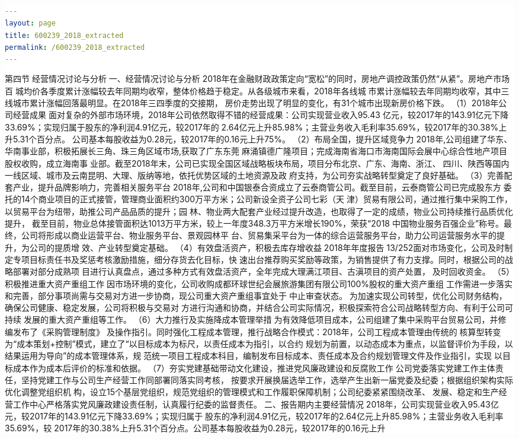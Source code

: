```yaml
---
layout: page
title: 600239_2018_extracted
permalink: /600239_2018_extracted
---
```


第四节
经营情况讨论与分析
一、经营情况讨论与分析
2018年在金融财政政策定向“宽松”的同时，房地产调控政策仍然“从紧”。房地产市场百
城均价各季度累计涨幅较去年同期均收窄，整体价格趋于稳定。从各级城市来看，2018年各线城
市累计涨幅较去年同期均收窄，其中三线城市累计涨幅回落最明显。在2018年三四季度的交接期，
房价走势出现了明显的变化，有31个城市出现新房价格下跌。
（1）2018年公司经营成果
面对复杂的外部市场环境，2018年公司依然取得不错的经营成果：公司实现营业收入95.43
亿元，较2017年的143.91亿元下降33.69%；实现归属于股东的净利润4.91亿元，较2017年的
2.64亿元上升85.98%；主营业务收入毛利率35.69%，较2017年的30.38%上升5.31个百分点。
公司基本每股收益为0.28元，较2017年的0.16元上升75%。
（2）布局全国，提升区域竞争力
2018年,公司组建了华东、华南事业部，积极拓展长三角、珠三角区域市场,获取了广东东莞
麻涌镇德广隆项目；完成海南省海口市海南国际会展中心综合性地产项目股权收购，成立海南事
业部。截至2018年末，公司已实现全国区域战略板块布局，项目分布北京、广东、海南、浙江、
四川、陕西等国内一线区域、城市及云南昆明、大理、版纳等地，依托优势区域的土地资源及政
府支持，为公司夯实战略转型奠定了良好基础。
（3）完善配套产业，提升品牌影响力，完善相关服务平台
2018年,公司和中国银泰合资成立了云泰商管公司。截至目前，云泰商管公司已完成股东方
委托的14个商业项目的正式接管，管理商业面积约300万平方米；公司新设全资子公司七彩（天
津）贸易有限公司，通过推行集中采购工作，以贸易平台为纽带，助推公司产品品质的提升；园
林、物业两大配套产业经过提升改造，也取得了一定的成绩，物业公司持续推行品质优化提升，
截至目前，物业总体接管面积达1013万平方米，较上一年度348.3万平方米增长190%，荣获“2018
中国物业服务百强企业”称号。最终，公司将形成以商业运营平台、物业服务平台、景观园林平
台、贸易集采平台为一体的综合运营服务平台，助力公司运营服务水平的提升，为公司的提质增
效、产业转型奠定基础。
（4）有效盘活资产，积极去库存增收益
2018年年度报告
13/252面对市场变化，公司及时制定专项目标责任书及奖惩考核激励措施，细分存货去化目标，快
速出台推荐购买奖励等政策，为销售提供了有力支撑。同时，根据公司的战略部署对部分成熟项
目进行认真盘点，通过多种方式有效盘活资产，全年完成大理满江项目、古滇项目的资产处置，
及时回收资金。
（5）积极推进重大资产重组工作
因市场环境的变化，公司收购成都环球世纪会展旅游集团有限公司100%股权的重大资产重组
工作需进一步落实和完善，部分事项尚需与交易对方进一步协商，现公司重大资产重组事宜处于
中止审查状态。
为加速实现公司转型，优化公司财务结构，确保公司健康、稳定发展，公司将积极与交易对
方进行沟通和协商，并结合公司实际情况，积极探索符合公司战略转型方向、有利于公司可持续
发展的重大资产重组等工作。
（6）大力推行及实施降成本管理举措
为有效降低项目成本，公司组建了集中采购平台贸易公司，并修编发布了《采购管理制度》
及操作指引。同时强化工程成本管理，推行战略合作模式：2018年，公司工程成本管理由传统的
核算型转变为“成本策划+控制”模式，建立了“以目标成本为标尺，以责任成本为指引，以合约
规划为前置，以动态成本为重点，以监督评价为手段，以结果运用为导向”的成本管理体系，规
范统一项目工程成本科目，编制发布目标成本、责任成本及合约规划管理文件及作业指引，实现
以目标成本作为成本后评价的标准和依据。
（7）夯实党建基础带动文化建设，推进党风廉政建设和反腐败工作
公司党委落实党建工作主体责任，坚持党建工作与公司生产经营工作同部署同落实同考核，
按要求开展换届选举工作，选举产生出新一届党委及纪委；根据组织架构实际优化调整党组织机
构，设立15个基层党组织，规范党组织的管理模式和工作履职保障机制；公司纪委紧紧围绕改革、
发展、稳定和生产经营工作中心严格落实党风廉政建设责任制，认真履行纪委的监督责任。
二、报告期内主要经营情况
2018年，公司实现营业收入95.43亿元，较2017年的143.91亿元下降33.69%；实现归属于
股东的净利润4.91亿元，较2017年的2.64亿元上升85.98%；主营业务收入毛利率35.69%，较
2017年的30.38%上升5.31个百分点。公司基本每股收益为0.28元，较2017年的0.16元上升